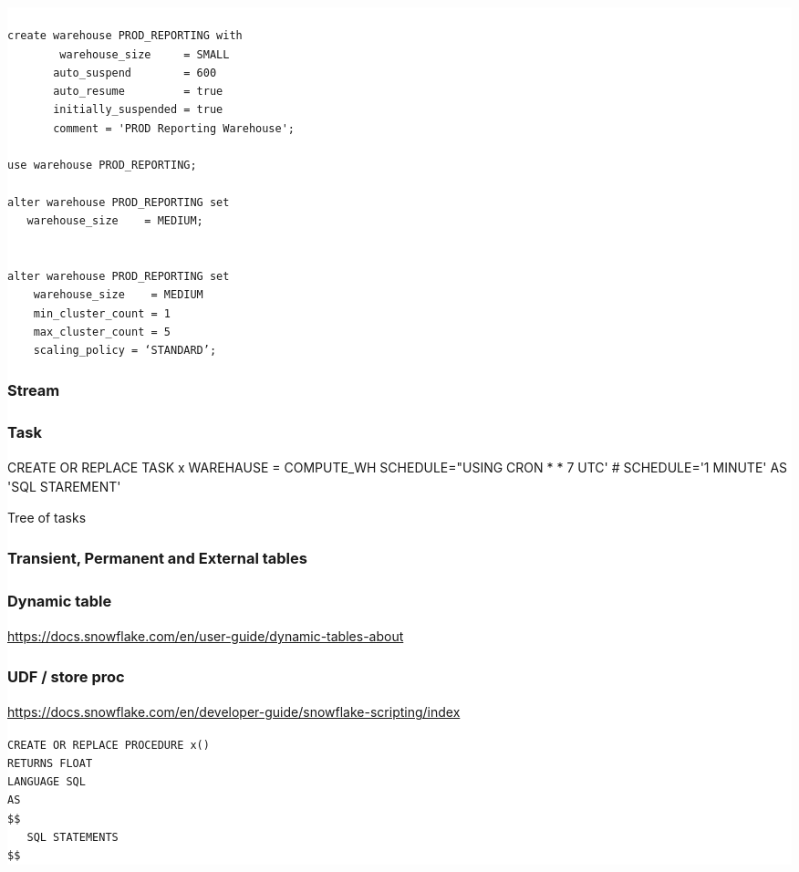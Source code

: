 ```

create warehouse PROD_REPORTING with
        warehouse_size     = SMALL
       auto_suspend        = 600
       auto_resume         = true
       initially_suspended = true
       comment = 'PROD Reporting Warehouse';

use warehouse PROD_REPORTING;

alter warehouse PROD_REPORTING set
   warehouse_size    = MEDIUM;


alter warehouse PROD_REPORTING set
    warehouse_size    = MEDIUM
    min_cluster_count = 1
    max_cluster_count = 5
    scaling_policy = ‘STANDARD’;

```
### Stream

### Task

CREATE OR REPLACE TASK x 
WAREHAUSE = COMPUTE_WH
SCHEDULE="USING CRON  * * 7 UTC'  # SCHEDULE='1 MINUTE'
AS 'SQL STAREMENT'

Tree of tasks

### Transient, Permanent and External tables

### Dynamic table 

https://docs.snowflake.com/en/user-guide/dynamic-tables-about

### UDF / store proc

https://docs.snowflake.com/en/developer-guide/snowflake-scripting/index

```
CREATE OR REPLACE PROCEDURE x()
RETURNS FLOAT
LANGUAGE SQL
AS
$$
   SQL STATEMENTS
$$
```
